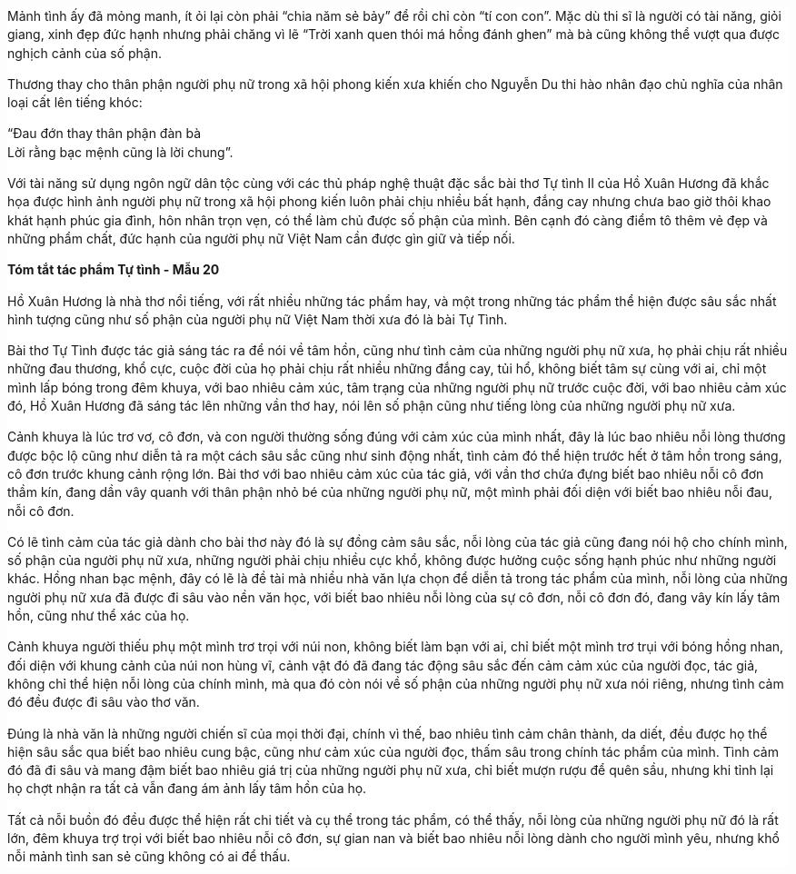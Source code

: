 Mảnh tình ấy đã mỏng manh, ít ỏi lại còn phải “chia năm sẻ bảy” để rồi chỉ còn “tí con con”. Mặc dù thi sĩ là người có tài năng, giỏi giang, xinh đẹp đức hạnh nhưng phải chăng vì lẽ “Trời xanh quen thói má hồng đánh ghen” mà bà cũng không thể vượt qua được nghịch cảnh của số phận.

Thương thay cho thân phận người phụ nữ trong xã hội phong kiến xưa khiến cho Nguyễn Du thi hào nhân đạo chủ nghĩa của nhân loại cất lên tiếng khóc:

“Đau đớn thay thân phận đàn bà  
Lời rằng bạc mệnh cũng là lời chung”.

Với tài năng sử dụng ngôn ngữ dân tộc cùng với các thủ pháp nghệ thuật đặc sắc bài thơ Tự tình II của Hồ Xuân Hương đã khắc họa được hình ảnh người phụ nữ trong xã hội phong kiến luôn phải chịu nhiều bất hạnh, đắng cay nhưng chưa bao giờ thôi khao khát hạnh phúc gia đình, hôn nhân trọn vẹn, có thể làm chủ được số phận của mình. Bên cạnh đó càng điểm tô thêm vẻ đẹp và những phẩm chất, đức hạnh của người phụ nữ Việt Nam cần được gìn giữ và tiếp nối.

**Tóm tắt tác phẩm Tự tình - Mẫu 20**

Hồ Xuân Hương là nhà thơ nổi tiếng, với rất nhiều những tác phẩm hay, và một trong những tác phẩm thể hiện được sâu sắc nhất hình tượng cũng như số phận của người phụ nữ Việt Nam thời xưa đó là bài Tự Tình.

Bài thơ Tự Tình được tác giả sáng tác ra để nói về tâm hồn, cũng như tình cảm của những người phụ nữ xưa, họ phải chịu rất nhiều những đau thương, khổ cực, cuộc đời của họ phải chịu rất nhiều những đắng cay, tủi hổ, không biết tâm sự cùng với ai, chỉ một mình lấp bóng trong đêm khuya, với bao nhiêu cảm xúc, tâm trạng của những người phụ nữ trước cuộc đời, với bao nhiêu cảm xúc đó, Hồ Xuân Hương đã sáng tác lên những vần thơ hay, nói lên số phận cũng như tiếng lòng của những người phụ nữ xưa.

Cảnh khuya là lúc trơ vơ, cô đơn, và con người thường sống đúng với cảm xúc của mình nhất, đây là lúc bao nhiêu nỗi lòng thương được bộc lộ cũng như diễn tả ra một cách sâu sắc cũng như sinh động nhất, tình cảm đó thể hiện trước hết ở tâm hồn trong sáng, cô đơn trước khung cảnh rộng lớn. Bài thơ với bao nhiêu cảm xúc của tác giả, với vần thơ chứa đựng biết bao nhiêu nỗi cô đơn thầm kín, đang dần vây quanh với thân phận nhỏ bé của những người phụ nữ, một mình phải đối diện với biết bao nhiêu nỗi đau, nỗi cô đơn.

Có lẽ tình cảm của tác giả dành cho bài thơ này đó là sự đồng cảm sâu sắc, nỗi lòng của tác giả cũng đang nói hộ cho chính mình, số phận của người phụ nữ xưa, những người phải chịu nhiều cực khổ, không được hưởng cuộc sống hạnh phúc như những người khác. Hồng nhan bạc mệnh, đây có lẽ là đề tài mà nhiều nhà văn lựa chọn để diễn tả trong tác phẩm của mình, nỗi lòng của những người phụ nữ xưa đã được đi sâu vào nền văn học, với biết bao nhiêu nỗi lòng của sự cô đơn, nỗi cô đơn đó, đang vây kín lấy tâm hồn, cũng như thể xác của họ.

Cảnh khuya người thiếu phụ một mình trơ trọi với núi non, không biết làm bạn với ai, chỉ biết một mình trơ trụi với bóng hồng nhan, đối diện với khung cảnh của núi non hùng vĩ, cảnh vật đó đã đang tác động sâu sắc đến cảm cảm xúc của người đọc, tác giả, không chỉ thể hiện nỗi lòng của chính mình, mà qua đó còn nói về số phận của những người phụ nữ xưa nói riêng, nhưng tình cảm đó đều được đi sâu vào thơ văn.

Đúng là nhà văn là những người chiến sĩ của mọi thời đại, chính vì thế, bao nhiêu tình cảm chân thành, da diết, đều được họ thể hiện sâu sắc qua biết bao nhiêu cung bậc, cũng như cảm xúc của người đọc, thấm sâu trong chính tác phẩm của mình. Tình cảm đó đã đi sâu và mang đậm biết bao nhiêu giá trị của những người phụ nữ xưa, chỉ biết mượn rượu để quên sầu, nhưng khi tỉnh lại họ chợt nhận ra tất cả vẫn đang ám ảnh lấy tâm hồn của họ.

Tất cả nỗi buồn đó đều được thể hiện rất chi tiết và cụ thể trong tác phẩm, có thể thấy, nỗi lòng của những người phụ nữ đó là rất lớn, đêm khuya trợ trọi với biết bao nhiêu nỗi cô đơn, sự gian nan và biết bao nhiêu nỗi lòng dành cho người mình yêu, nhưng khổ nỗi mảnh tình san sẻ cũng không có ai để thấu.
